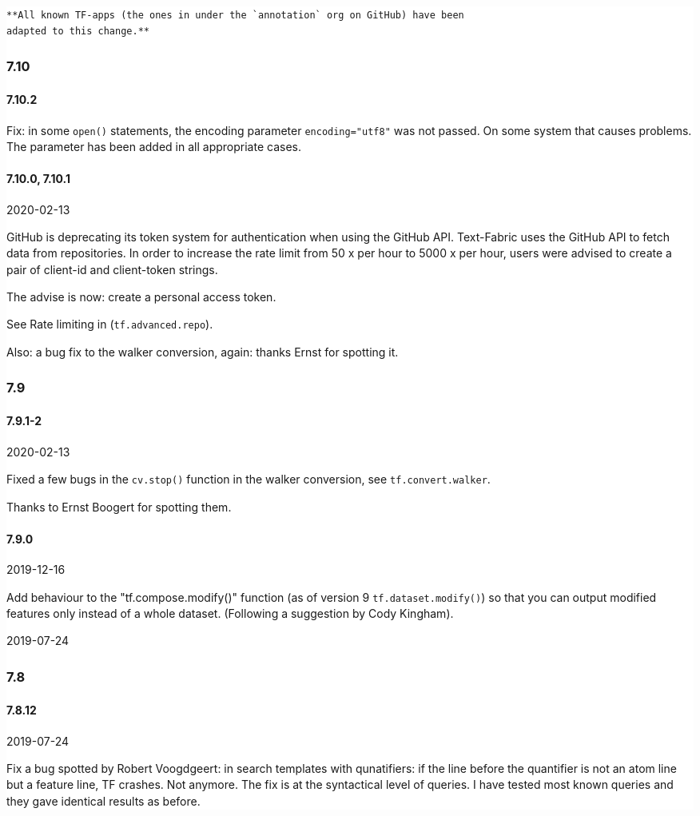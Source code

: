     **All known TF-apps (the ones in under the `annotation` org on GitHub) have been
    adapted to this change.**

### 7.10

#### 7.10.2

Fix: in some `open()` statements, the encoding parameter `encoding="utf8"` was not passed.
On some system that causes problems. The parameter has been added in all appropriate cases.

#### 7.10.0, 7.10.1

2020-02-13

GitHub is deprecating its token system for authentication when using the GitHub API.
Text-Fabric uses the GitHub API to fetch data from repositories.
In order to increase the rate limit from 50 x per hour to 5000 x per hour, users
were advised to create a pair of client-id and client-token strings.

The advise is now: create a personal access token.

See Rate limiting in (`tf.advanced.repo`).

Also: a bug fix to the walker conversion, again: thanks Ernst for spotting it.

### 7.9

#### 7.9.1-2

2020-02-13

Fixed a few bugs in the `cv.stop()` function in the
walker conversion, see `tf.convert.walker`.

Thanks to Ernst Boogert for spotting them.

#### 7.9.0

2019-12-16

Add behaviour to the "tf.compose.modify()"  function
(as of version 9 `tf.dataset.modify()`)
so that you can output modified features only instead of a whole dataset.
(Following a suggestion by Cody Kingham).


2019-07-24

### 7.8

#### 7.8.12

2019-07-24

Fix a bug spotted by Robert Voogdgeert: in search templates with qunatifiers:
if the line before the quantifier is not an atom line but a feature line,
TF crashes.
Not anymore.
The fix is at the syntactical level of queries.
I have tested most known queries and they gave identical results as before.
